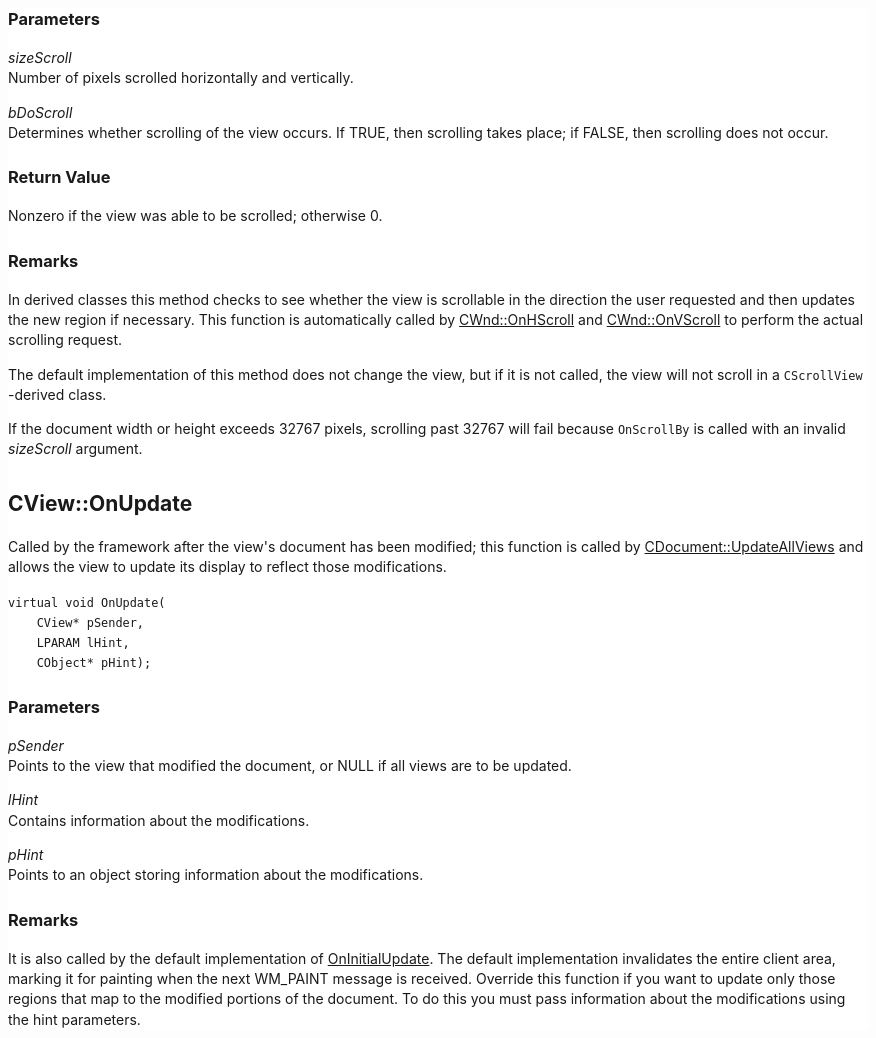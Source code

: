 ### Parameters

*sizeScroll*<br/>
Number of pixels scrolled horizontally and vertically.

*bDoScroll*<br/>
Determines whether scrolling of the view occurs. If TRUE, then scrolling takes place; if FALSE, then scrolling does not occur.

### Return Value

Nonzero if the view was able to be scrolled; otherwise 0.

### Remarks

In derived classes this method checks to see whether the view is scrollable in the direction the user requested and then updates the new region if necessary. This function is automatically called by [CWnd::OnHScroll](../../mfc/reference/cwnd-class.md#onhscroll) and [CWnd::OnVScroll](../../mfc/reference/cwnd-class.md#onvscroll) to perform the actual scrolling request.

The default implementation of this method does not change the view, but if it is not called, the view will not scroll in a `CScrollView`-derived class.

If the document width or height exceeds 32767 pixels, scrolling past 32767 will fail because `OnScrollBy` is called with an invalid *sizeScroll* argument.

##  <a name="onupdate"></a>  CView::OnUpdate

Called by the framework after the view's document has been modified; this function is called by [CDocument::UpdateAllViews](../../mfc/reference/cdocument-class.md#updateallviews) and allows the view to update its display to reflect those modifications.

```
virtual void OnUpdate(
    CView* pSender,
    LPARAM lHint,
    CObject* pHint);
```

### Parameters

*pSender*<br/>
Points to the view that modified the document, or NULL if all views are to be updated.

*lHint*<br/>
Contains information about the modifications.

*pHint*<br/>
Points to an object storing information about the modifications.

### Remarks

It is also called by the default implementation of [OnInitialUpdate](#oninitialupdate). The default implementation invalidates the entire client area, marking it for painting when the next WM_PAINT message is received. Override this function if you want to update only those regions that map to the modified portions of the document. To do this you must pass information about the modifications using the hint parameters.
